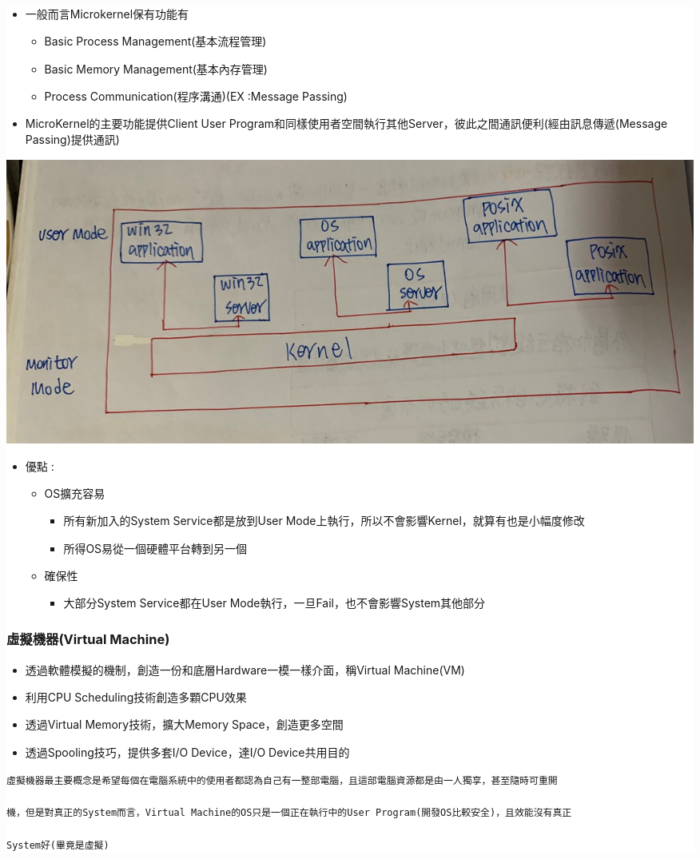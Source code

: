 + 一般而言Microkernel保有功能有

    + Basic Process Management(基本流程管理)

    + Basic Memory Management(基本內存管理)

    + Process Communication(程序溝通)(EX :Message Passing)

+ MicroKernel的主要功能提供Client User Program和同樣使用者空間執行其他Server，彼此之間通訊便利(經由訊息傳遞(Message Passing)提供通訊)

![markdown-viewer](S__44482567.jpg)

+ 優點 :

    + OS擴充容易

        + 所有新加入的System Service都是放到User Mode上執行，所以不會影響Kernel，就算有也是小幅度修改

        + 所得OS易從一個硬體平台轉到另一個

    + 確保性 

        + 大部分System Service都在User Mode執行，一旦Fail，也不會影響System其他部分

### 虛擬機器(Virtual Machine)

+ 透過軟體模擬的機制，創造一份和底層Hardware一模一樣介面，稱Virtual Machine(VM)

+ 利用CPU Scheduling技術創造多顆CPU效果

+ 透過Virtual Memory技術，擴大Memory Space，創造更多空間

+ 透過Spooling技巧，提供多套I/O Device，達I/O Device共用目的

```
虛擬機器最主要概念是希望每個在電腦系統中的使用者都認為自己有一整部電腦，且這部電腦資源都是由一人獨享，甚至隨時可重開

機，但是對真正的System而言，Virtual Machine的OS只是一個正在執行中的User Program(開發OS比較安全)，且效能沒有真正

System好(畢竟是虛擬)
```